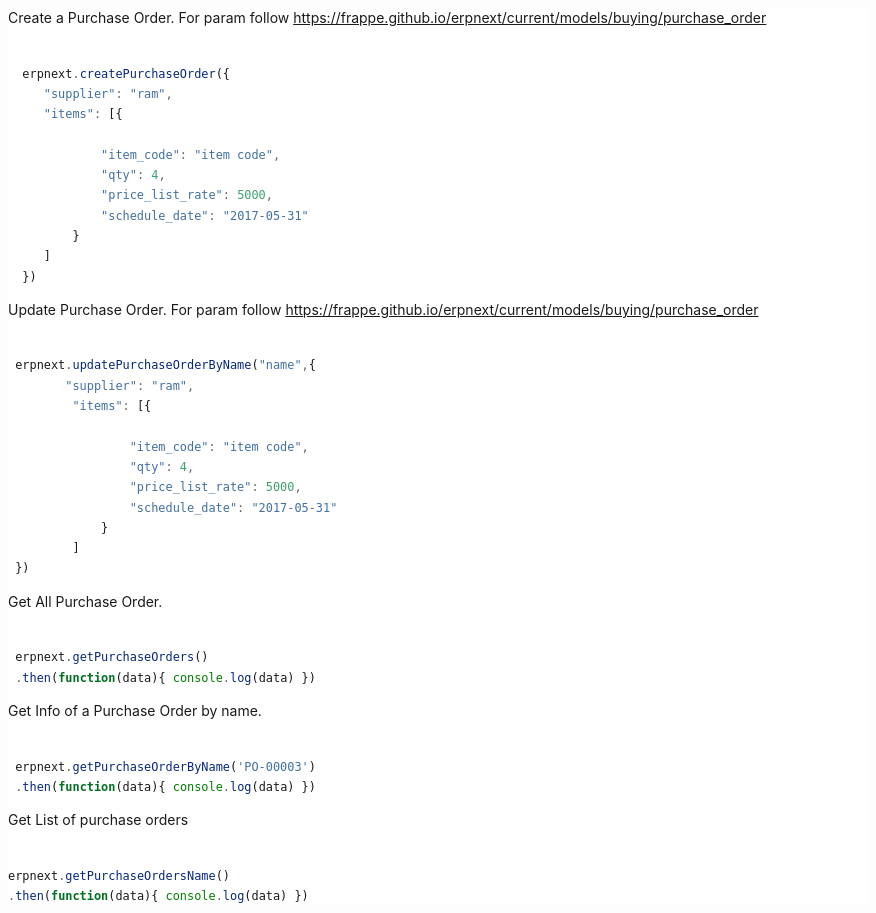 Create a Purchase Order.
For param follow https://frappe.github.io/erpnext/current/models/buying/purchase_order

```js

  erpnext.createPurchaseOrder({
     "supplier": "ram",
     "items": [{

             "item_code": "item code",
             "qty": 4,
             "price_list_rate": 5000,
             "schedule_date": "2017-05-31"
         }
     ]
  })

```

 Update Purchase Order.
 For param follow https://frappe.github.io/erpnext/current/models/buying/purchase_order

 ```js

  erpnext.updatePurchaseOrderByName("name",{
         "supplier": "ram",
          "items": [{

                  "item_code": "item code",
                  "qty": 4,
                  "price_list_rate": 5000,
                  "schedule_date": "2017-05-31"
              }
          ]
  })

 ```

 Get All Purchase Order.

 ```js

  erpnext.getPurchaseOrders()
  .then(function(data){ console.log(data) })

 ```

 Get Info of a Purchase Order by name.

 ```js

  erpnext.getPurchaseOrderByName('PO-00003')
  .then(function(data){ console.log(data) })

 ```

Get List of purchase orders 

```js

erpnext.getPurchaseOrdersName()
.then(function(data){ console.log(data) })

```


